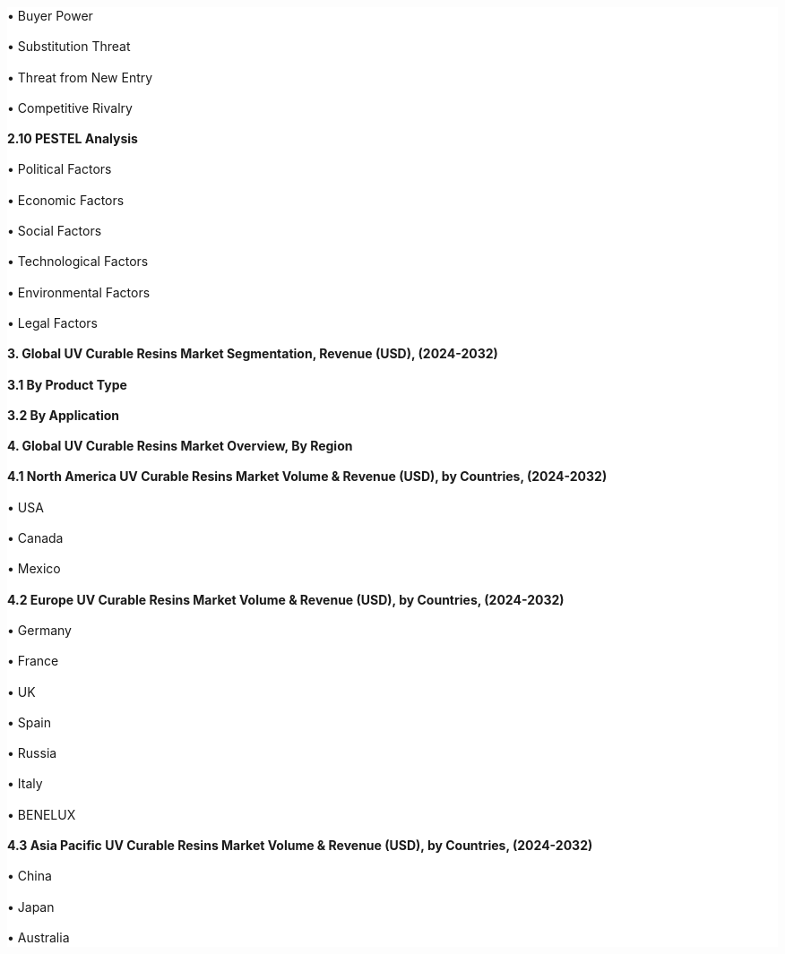 • Buyer Power

• Substitution Threat

• Threat from New Entry

• Competitive Rivalry

<strong>2.10 PESTEL Analysis</strong>

• Political Factors

• Economic Factors

• Social Factors

• Technological Factors

• Environmental Factors

• Legal Factors

<strong>3. Global UV Curable Resins Market Segmentation, Revenue (USD), (2024-2032)</strong>

<strong>3.1 By Product Type</strong>

<strong>3.2 By Application</strong>

<strong>4. Global UV Curable Resins Market Overview, By Region</strong>

<strong>4.1 North America UV Curable Resins Market Volume &amp; Revenue (USD), by Countries, (2024-2032)</strong>

• USA

• Canada

• Mexico

<strong>4.2 Europe UV Curable Resins Market Volume &amp; Revenue (USD), by Countries, (2024-2032)</strong>

• Germany

• France

• UK

• Spain

• Russia

• Italy

• BENELUX

<strong>4.3 Asia Pacific UV Curable Resins Market Volume &amp; Revenue (USD), by Countries, (2024-2032)</strong>

• China

• Japan

• Australia

